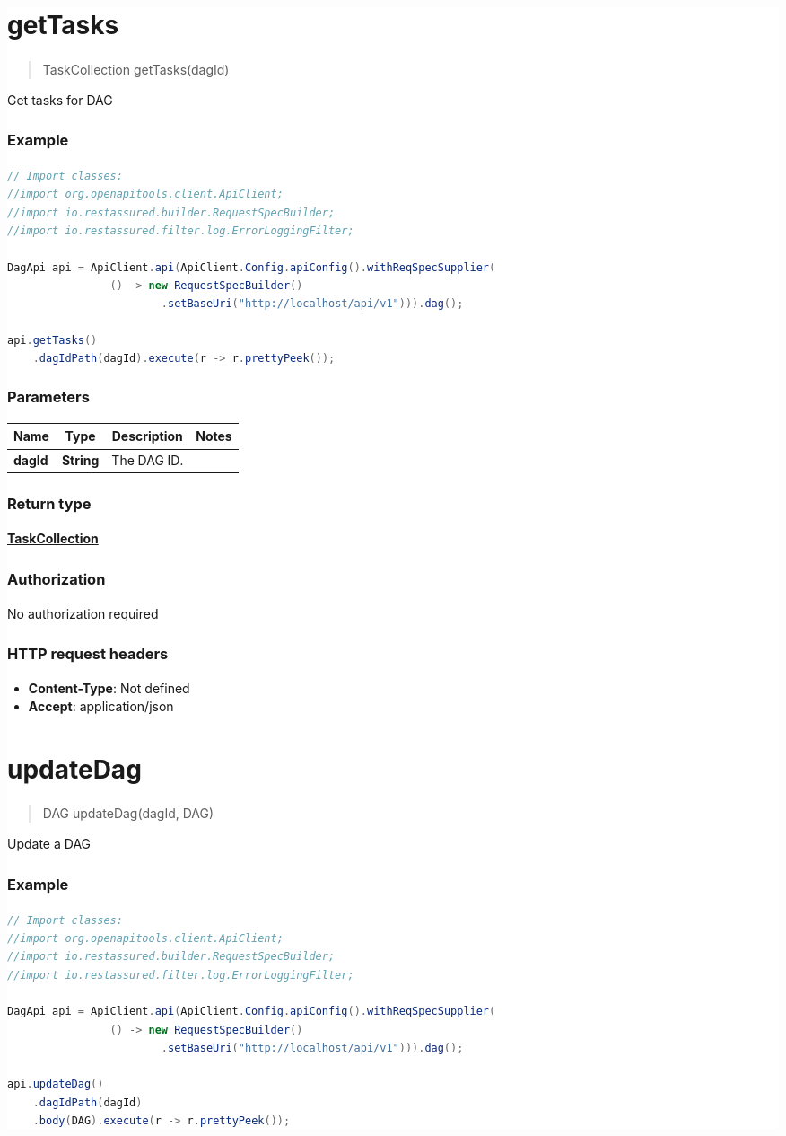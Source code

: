 <a name="getTasks"></a>
# **getTasks**
> TaskCollection getTasks(dagId)

Get tasks for DAG

### Example
```java
// Import classes:
//import org.openapitools.client.ApiClient;
//import io.restassured.builder.RequestSpecBuilder;
//import io.restassured.filter.log.ErrorLoggingFilter;

DagApi api = ApiClient.api(ApiClient.Config.apiConfig().withReqSpecSupplier(
                () -> new RequestSpecBuilder()
                        .setBaseUri("http://localhost/api/v1"))).dag();

api.getTasks()
    .dagIdPath(dagId).execute(r -> r.prettyPeek());
```

### Parameters

Name | Type | Description  | Notes
------------- | ------------- | ------------- | -------------
 **dagId** | **String**| The DAG ID. |

### Return type

[**TaskCollection**](TaskCollection.md)

### Authorization

No authorization required

### HTTP request headers

 - **Content-Type**: Not defined
 - **Accept**: application/json

<a name="updateDag"></a>
# **updateDag**
> DAG updateDag(dagId, DAG)

Update a DAG

### Example
```java
// Import classes:
//import org.openapitools.client.ApiClient;
//import io.restassured.builder.RequestSpecBuilder;
//import io.restassured.filter.log.ErrorLoggingFilter;

DagApi api = ApiClient.api(ApiClient.Config.apiConfig().withReqSpecSupplier(
                () -> new RequestSpecBuilder()
                        .setBaseUri("http://localhost/api/v1"))).dag();

api.updateDag()
    .dagIdPath(dagId)
    .body(DAG).execute(r -> r.prettyPeek());
```
